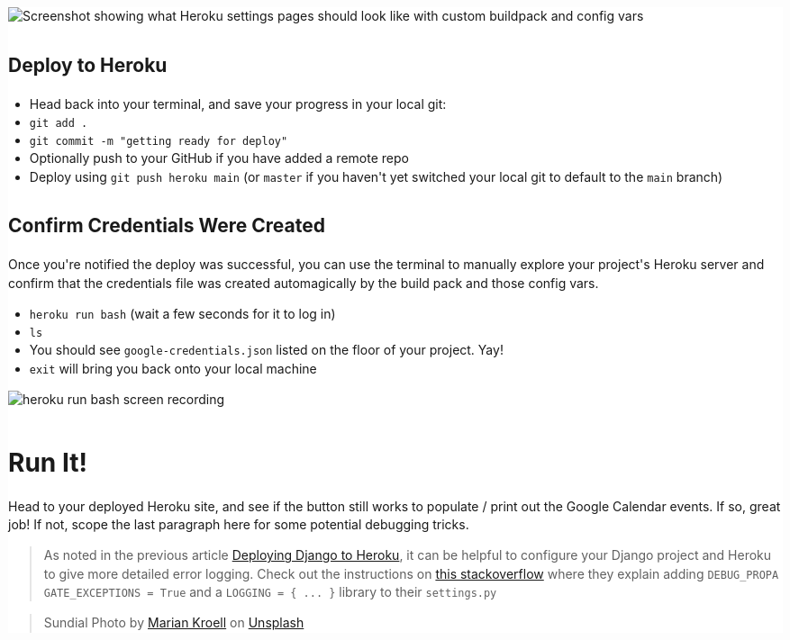 ![Screenshot showing what Heroku settings pages should look like with custom buildpack and config vars](https://cdn.hashnode.com/res/hashnode/image/upload/v1624484649512/UXwecl10w.png)

## Deploy to Heroku

- Head back into your terminal, and save your progress in your local git:
- `git add .`
- `git commit -m "getting ready for deploy"`
- Optionally push to your GitHub if you have added a remote repo
- Deploy using `git push heroku main` (or `master` if you haven't yet switched your local git to default to the `main` branch)

## Confirm Credentials Were Created

Once you're notified the deploy was successful, you can use the terminal to manually explore your project's Heroku server and confirm that the credentials file was created automagically by the build pack and those config vars.

- `heroku run bash` (wait a few seconds for it to log in)
- `ls`
- You should see `google-credentials.json` listed on the floor of your project. Yay!
- `exit` will bring you back onto your local machine




![heroku run bash screen recording](https://cdn.hashnode.com/res/hashnode/image/upload/v1624486726987/AZixt1Yb7.gif)

# Run It!

Head to your deployed Heroku site, and see if the button still works to populate / print out the Google Calendar events. If so, great job! If not, scope the last paragraph here for some potential debugging tricks. 

<iframe src="https://giphy.com/embed/l41YmQjOz9qg2Ecow" width="480" height="270" frameBorder="0" class="giphy-embed" allowFullScreen></iframe>

> As noted in the previous article [Deploying Django to Heroku](https://blog.benhammond.tech/deploying-django-to-heroku), it can be helpful to configure your Django project and Heroku to give more detailed error logging. Check out the instructions on [this stackoverflow](https://stackoverflow.com/questions/52311724/500-error-when-debug-false-with-heroku-and-django) where they explain adding `DEBUG_PROPAGATE_EXCEPTIONS = True` and a `LOGGING = { ... }` library to their `settings.py`

> Sundial Photo by <a href="https://unsplash.com/@mkunsplash84?utm_source=unsplash&utm_medium=referral&utm_content=creditCopyText">Marian Kroell</a> on <a href="https://unsplash.com/s/photos/sundial?utm_source=unsplash&utm_medium=referral&utm_content=creditCopyText">Unsplash</a>
  

